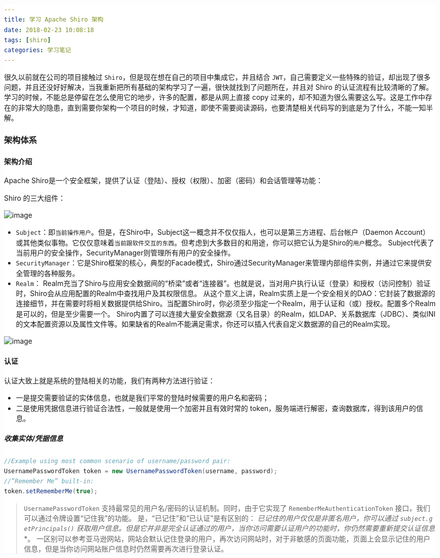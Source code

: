 ```yaml
---
title: 学习 Apache Shiro 架构
date: 2018-02-23 10:08:18
tags: [shiro]
categories: 学习笔记
---
```


很久以前就在公司的项目接触过 `Shiro`，但是现在想在自己的项目中集成它，并且结合 `JWT`，自己需要定义一些特殊的验证，却出现了很多问题，并且还没好好解决，当我重新把所有基础的架构学习了一遍，很快就找到了问题所在，并且对 Shiro 的认证流程有比较清晰的了解。
学习的时候，不能总是停留在怎么使用它的地步，许多的配置，都是从网上直接 copy 过来的，却不知道为很么需要这么写。这是工作中存在的非常大的隐患，直到需要你架构一个项目的时候，才知道，即使不需要阅读源码，也要清楚相关代码写的到底是为了什么，不能一知半解。



### 架构体系
#### 架构介绍
Apache Shiro是一个安全框架，提供了认证（登陆）、授权（权限）、加密（密码）和会话管理等功能： 

Shiro 的三大组件：

![image](https://zqnight.gitee.io/kaimz.github.io/image/hexo/learn-shiro/1.png)

* `Subject`：即`当前操作用户`。但是，在Shiro中，Subject这一概念并不仅仅指人，也可以是第三方进程、后台帐户（Daemon Account）或其他类似事物。它仅仅意味着`当前跟软件交互的东西`。但考虑到大多数目的和用途，你可以把它认为是Shiro的`用户`概念。 
  Subject代表了当前用户的安全操作，SecurityManager则管理所有用户的安全操作。 
* `SecurityManager`：它是Shiro框架的核心，典型的Facade模式，Shiro通过SecurityManager来管理内部组件实例，并通过它来提供安全管理的各种服务。 
* `Realm`： Realm充当了Shiro与应用安全数据间的“桥梁”或者“连接器”。也就是说，当对用户执行认证（登录）和授权（访问控制）验证时，Shiro会从应用配置的Realm中查找用户及其权限信息。 
  从这个意义上讲，Realm实质上是一个安全相关的DAO：它封装了数据源的连接细节，并在需要时将相关数据提供给Shiro。当配置Shiro时，你必须至少指定一个Realm，用于认证和（或）授权。配置多个Realm是可以的，但是至少需要一个。 
  Shiro内置了可以连接大量安全数据源（又名目录）的Realm，如LDAP、关系数据库（JDBC）、类似INI的文本配置资源以及属性文件等。如果缺省的Realm不能满足需求，你还可以插入代表自定义数据源的自己的Realm实现。

![image](https://zqnight.gitee.io/kaimz.github.io/image/hexo/learn-shiro/2.png)

#### 认证
认证大致上就是系统的登陆相关的功能，我们有两种方法进行验证：
* 一是提交需要验证的实体信息，也就是我们平常的登陆时候需要的用户名和密码；
* 二是使用凭据信息进行验证合法性，一般就是使用一个加密并且有效时常的 token，服务端进行解密，查询数据库，得到该用户的信息。

##### 收集实体/凭据信息
```java
//Example using most common scenario of username/password pair:  
UsernamePasswordToken token = new UsernamePasswordToken(username, password);  
//”Remember Me” built-in:  
token.setRememberMe(true); 
```
>`UsernamePasswordToken` 支持最常见的用户名/密码的认证机制。同时，由于它实现了 `RememberMeAuthenticationToken` 接口，我们可以通过令牌设置“记住我”的功能。 
>是，“已记住”和“已认证”是有区别的： 
>*已记住的用户仅仅是非匿名用户，你可以通过 `subject.getPrincipals()` 获取用户信息。但是它并非是完全认证通过的用户，当你访问需要认证用户的功能时，你仍然需要重新提交认证信息**。 
>一区别可以参考亚马逊网站，网站会默认记住登录的用户，再次访问网站时，对于非敏感的页面功能，页面上会显示记住的用户信息，但是当你访问网站账户信息时仍然需要再次进行登录认证。 
